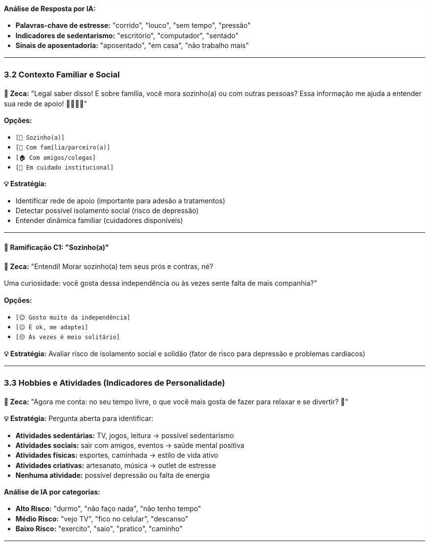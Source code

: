 **Análise de Resposta por IA:**
- **Palavras-chave de estresse:** "corrido", "louco", "sem tempo", "pressão"
- **Indicadores de sedentarismo:** "escritório", "computador", "sentado"
- **Sinais de aposentadoria:** "aposentado", "em casa", "não trabalho mais"

---

### **3.2 Contexto Familiar e Social**

**🤖 Zeca:** "Legal saber disso! E sobre família, você mora sozinho(a) ou com outras pessoas? Essa informação me ajuda a entender sua rede de apoio! 👨‍👩‍👧‍👦"

**Opções:**
- `[👤 Sozinho(a)]`
- `[👥 Com família/parceiro(a)]`
- `[🏠 Com amigos/colegas]`
- `[🏥 Em cuidado institucional]`

**💡 Estratégia:** 
- Identificar rede de apoio (importante para adesão a tratamentos)
- Detectar possível isolamento social (risco de depressão)
- Entender dinâmica familiar (cuidadores disponíveis)

---

#### **🔄 Ramificação C1: "Sozinho(a)"**

**🤖 Zeca:** "Entendi! Morar sozinho(a) tem seus prós e contras, né? 

Uma curiosidade: você gosta dessa independência ou às vezes sente falta de mais companhia?"

**Opções:**
- `[😊 Gosto muito da independência]`
- `[😐 É ok, me adaptei]`  
- `[😔 Às vezes é meio solitário]`

**💡 Estratégia:** Avaliar risco de isolamento social e solidão (fator de risco para depressão e problemas cardíacos)

---

### **3.3 Hobbies e Atividades (Indicadores de Personalidade)**

**🤖 Zeca:** "Agora me conta: no seu tempo livre, o que você mais gosta de fazer para relaxar e se divertir? 🎨"

**💡 Estratégia:** Pergunta aberta para identificar:
- **Atividades sedentárias:** TV, jogos, leitura → possível sedentarismo
- **Atividades sociais:** sair com amigos, eventos → saúde mental positiva  
- **Atividades físicas:** esportes, caminhada → estilo de vida ativo
- **Atividades criativas:** artesanato, música → outlet de estresse
- **Nenhuma atividade:** possível depressão ou falta de energia

**Análise de IA por categorias:**
- **Alto Risco:** "durmo", "não faço nada", "não tenho tempo"
- **Médio Risco:** "vejo TV", "fico no celular", "descanso"  
- **Baixo Risco:** "exercito", "saio", "pratico", "caminho"

---